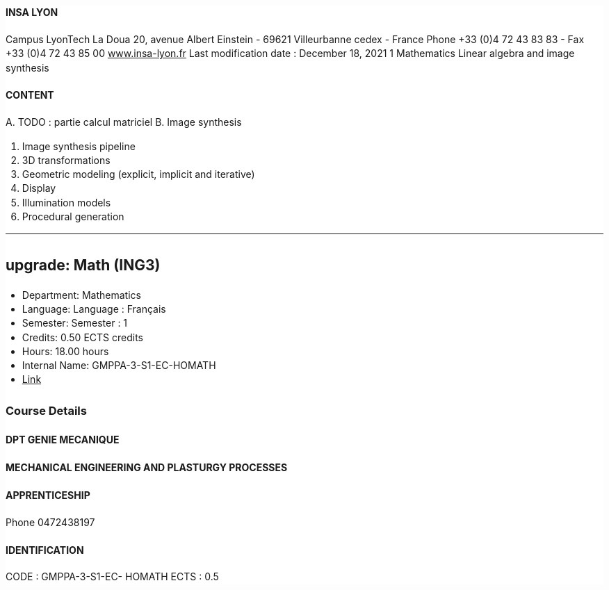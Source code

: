 #### INSA LYON

Campus LyonTech La Doua
20, avenue Albert Einstein - 69621 Villeurbanne cedex - France
Phone +33 (0)4 72 43 83 83 - Fax +33 (0)4 72 43 85 00
www.insa-lyon.fr
Last modification date : December 18, 2021
1
Mathematics
Linear algebra and image synthesis

#### CONTENT

A. TODO : partie calcul matriciel
B. Image synthesis
1. Image synthesis pipeline
2. 3D transformations
3. Geometric modeling (explicit, implicit and iterative)
4. Display
5. Illumination models
6. Procedural generation


---

## upgrade: Math (ING3)

- Department: Mathematics
- Language: Language : Français
- Semester: Semester : 1
- Credits: 0.50 ECTS credits
- Hours: 18.00 hours
- Internal Name: GMPPA-3-S1-EC-HOMATH
- [Link](https://scolpeda.insa-lyon.fr/f/ects?id=53829&_lang=en)

### Course Details

#### DPT GENIE MECANIQUE


#### MECHANICAL ENGINEERING AND PLASTURGY PROCESSES


#### APPRENTICESHIP

Phone 0472438197

#### IDENTIFICATION

CODE :
GMPPA-3-S1-EC-
HOMATH
ECTS :
0.5
